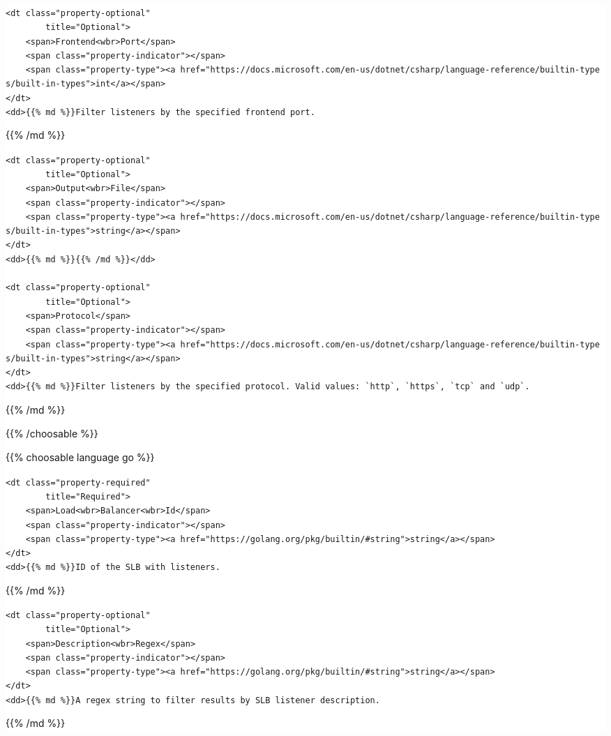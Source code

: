     <dt class="property-optional"
            title="Optional">
        <span>Frontend<wbr>Port</span>
        <span class="property-indicator"></span>
        <span class="property-type"><a href="https://docs.microsoft.com/en-us/dotnet/csharp/language-reference/builtin-types/built-in-types">int</a></span>
    </dt>
    <dd>{{% md %}}Filter listeners by the specified frontend port.
{{% /md %}}</dd>

    <dt class="property-optional"
            title="Optional">
        <span>Output<wbr>File</span>
        <span class="property-indicator"></span>
        <span class="property-type"><a href="https://docs.microsoft.com/en-us/dotnet/csharp/language-reference/builtin-types/built-in-types">string</a></span>
    </dt>
    <dd>{{% md %}}{{% /md %}}</dd>

    <dt class="property-optional"
            title="Optional">
        <span>Protocol</span>
        <span class="property-indicator"></span>
        <span class="property-type"><a href="https://docs.microsoft.com/en-us/dotnet/csharp/language-reference/builtin-types/built-in-types">string</a></span>
    </dt>
    <dd>{{% md %}}Filter listeners by the specified protocol. Valid values: `http`, `https`, `tcp` and `udp`.
{{% /md %}}</dd>

</dl>
{{% /choosable %}}


{{% choosable language go %}}
<dl class="resources-properties">

    <dt class="property-required"
            title="Required">
        <span>Load<wbr>Balancer<wbr>Id</span>
        <span class="property-indicator"></span>
        <span class="property-type"><a href="https://golang.org/pkg/builtin/#string">string</a></span>
    </dt>
    <dd>{{% md %}}ID of the SLB with listeners.
{{% /md %}}</dd>

    <dt class="property-optional"
            title="Optional">
        <span>Description<wbr>Regex</span>
        <span class="property-indicator"></span>
        <span class="property-type"><a href="https://golang.org/pkg/builtin/#string">string</a></span>
    </dt>
    <dd>{{% md %}}A regex string to filter results by SLB listener description.
{{% /md %}}</dd>

